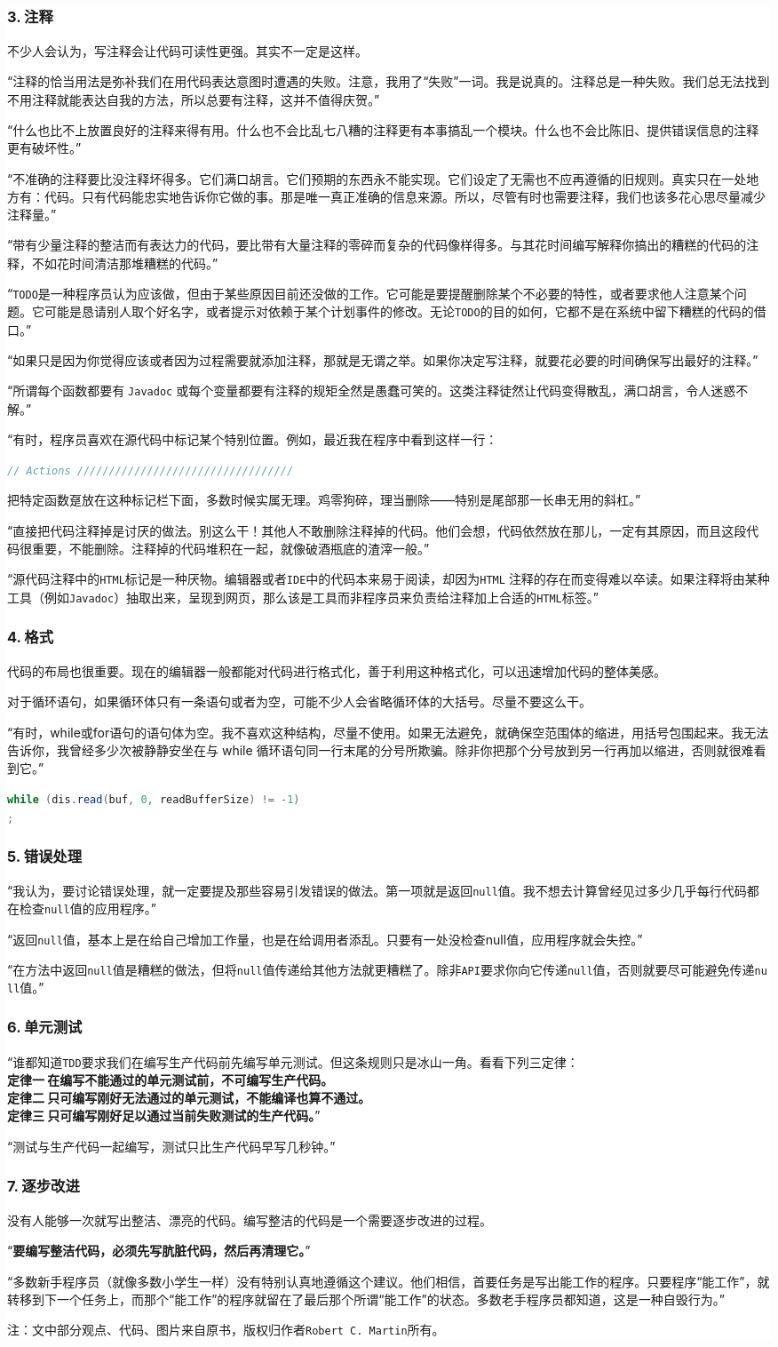 ### 3. 注释

不少人会认为，写注释会让代码可读性更强。其实不一定是这样。

“注释的恰当用法是弥补我们在用代码表达意图时遭遇的失败。注意，我用了“失败”一词。我是说真的。注释总是一种失败。我们总无法找到不用注释就能表达自我的方法，所以总要有注释，这并不值得庆贺。”

“什么也比不上放置良好的注释来得有用。什么也不会比乱七八糟的注释更有本事搞乱一个模块。什么也不会比陈旧、提供错误信息的注释更有破坏性。”

“不准确的注释要比没注释坏得多。它们满口胡言。它们预期的东西永不能实现。它们设定了无需也不应再遵循的旧规则。真实只在一处地方有：代码。只有代码能忠实地告诉你它做的事。那是唯一真正准确的信息来源。所以，尽管有时也需要注释，我们也该多花心思尽量减少注释量。”

“带有少量注释的整洁而有表达力的代码，要比带有大量注释的零碎而复杂的代码像样得多。与其花时间编写解释你搞出的糟糕的代码的注释，不如花时间清洁那堆糟糕的代码。”

“`TODO`是一种程序员认为应该做，但由于某些原因目前还没做的工作。它可能是要提醒删除某个不必要的特性，或者要求他人注意某个问题。它可能是恳请别人取个好名字，或者提示对依赖于某个计划事件的修改。无论`TODO`的目的如何，它都不是在系统中留下糟糕的代码的借口。”

“如果只是因为你觉得应该或者因为过程需要就添加注释，那就是无谓之举。如果你决定写注释，就要花必要的时间确保写出最好的注释。”

“所谓每个函数都要有 `Javadoc` 或每个变量都要有注释的规矩全然是愚蠢可笑的。这类注释徒然让代码变得散乱，满口胡言，令人迷惑不解。”

“有时，程序员喜欢在源代码中标记某个特别位置。例如，最近我在程序中看到这样一行：

```java
// Actions //////////////////////////////////
```

把特定函数趸放在这种标记栏下面，多数时候实属无理。鸡零狗碎，理当删除——特别是尾部那一长串无用的斜杠。”

“直接把代码注释掉是讨厌的做法。别这么干！其他人不敢删除注释掉的代码。他们会想，代码依然放在那儿，一定有其原因，而且这段代码很重要，不能删除。注释掉的代码堆积在一起，就像破酒瓶底的渣滓一般。”

“源代码注释中的`HTML`标记是一种厌物。编辑器或者`IDE`中的代码本来易于阅读，却因为`HTML` 注释的存在而变得难以卒读。如果注释将由某种工具（例如`Javadoc`）抽取出来，呈现到网页，那么该是工具而非程序员来负责给注释加上合适的`HTML`标签。”

### 4. 格式

代码的布局也很重要。现在的编辑器一般都能对代码进行格式化，善于利用这种格式化，可以迅速增加代码的整体美感。

对于循环语句，如果循环体只有一条语句或者为空，可能不少人会省略循环体的大括号。尽量不要这么干。

“有时，while或for语句的语句体为空。我不喜欢这种结构，尽量不使用。如果无法避免，就确保空范围体的缩进，用括号包围起来。我无法告诉你，我曾经多少次被静静安坐在与 while 循环语句同一行末尾的分号所欺骗。除非你把那个分号放到另一行再加以缩进，否则就很难看到它。”

```java
while (dis.read(buf, 0, readBufferSize) != -1)
;
```

### 5. 错误处理

“我认为，要讨论错误处理，就一定要提及那些容易引发错误的做法。第一项就是返回`null`值。我不想去计算曾经见过多少几乎每行代码都在检查`null`值的应用程序。”

“返回`null`值，基本上是在给自己增加工作量，也是在给调用者添乱。只要有一处没检查null值，应用程序就会失控。”

“在方法中返回`null`值是糟糕的做法，但将`null`值传递给其他方法就更糟糕了。除非`API`要求你向它传递`null`值，否则就要尽可能避免传递`null`值。”

### 6. 单元测试

“谁都知道`TDD`要求我们在编写生产代码前先编写单元测试。但这条规则只是冰山一角。看看下列三定律：</br>
**定律一 在编写不能通过的单元测试前，不可编写生产代码。** </br>
**定律二 只可编写刚好无法通过的单元测试，不能编译也算不通过。** </br>
**定律三 只可编写刚好足以通过当前失败测试的生产代码。**”

“测试与生产代码一起编写，测试只比生产代码早写几秒钟。”

### 7. 逐步改进

没有人能够一次就写出整洁、漂亮的代码。编写整洁的代码是一个需要逐步改进的过程。

“**要编写整洁代码，必须先写肮脏代码，然后再清理它。**”

“多数新手程序员（就像多数小学生一样）没有特别认真地遵循这个建议。他们相信，首要任务是写出能工作的程序。只要程序“能工作”，就转移到下一个任务上，而那个“能工作”的程序就留在了最后那个所谓“能工作”的状态。多数老手程序员都知道，这是一种自毁行为。”

注：文中部分观点、代码、图片来自原书，版权归作者`Robert C. Martin`所有。

